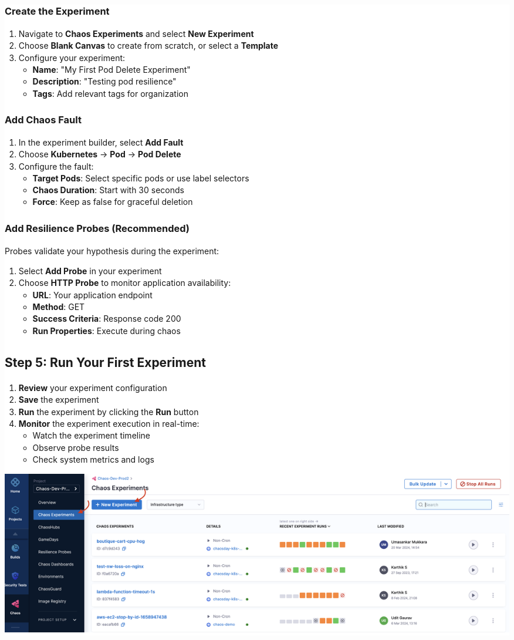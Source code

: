 ### Create the Experiment

1. Navigate to **Chaos Experiments** and select **New Experiment**
2. Choose **Blank Canvas** to create from scratch, or select a **Template**
3. Configure your experiment:
   - **Name**: "My First Pod Delete Experiment"
   - **Description**: "Testing pod resilience"
   - **Tags**: Add relevant tags for organization

### Add Chaos Fault

1. In the experiment builder, select **Add Fault**
2. Choose **Kubernetes** → **Pod** → **Pod Delete**
3. Configure the fault:
   - **Target Pods**: Select specific pods or use label selectors
   - **Chaos Duration**: Start with 30 seconds
   - **Force**: Keep as false for graceful deletion

### Add Resilience Probes (Recommended)

Probes validate your hypothesis during the experiment:

1. Select **Add Probe** in your experiment
2. Choose **HTTP Probe** to monitor application availability:
   - **URL**: Your application endpoint
   - **Method**: GET
   - **Success Criteria**: Response code 200
   - **Run Properties**: Execute during chaos

## Step 5: Run Your First Experiment

1. **Review** your experiment configuration
2. **Save** the experiment
3. **Run** the experiment by clicking the **Run** button
4. **Monitor** the experiment execution in real-time:
   - Watch the experiment timeline
   - Observe probe results
   - Check system metrics and logs

![Experiment Execution](./static/quickstart/experiment-execution.png)
